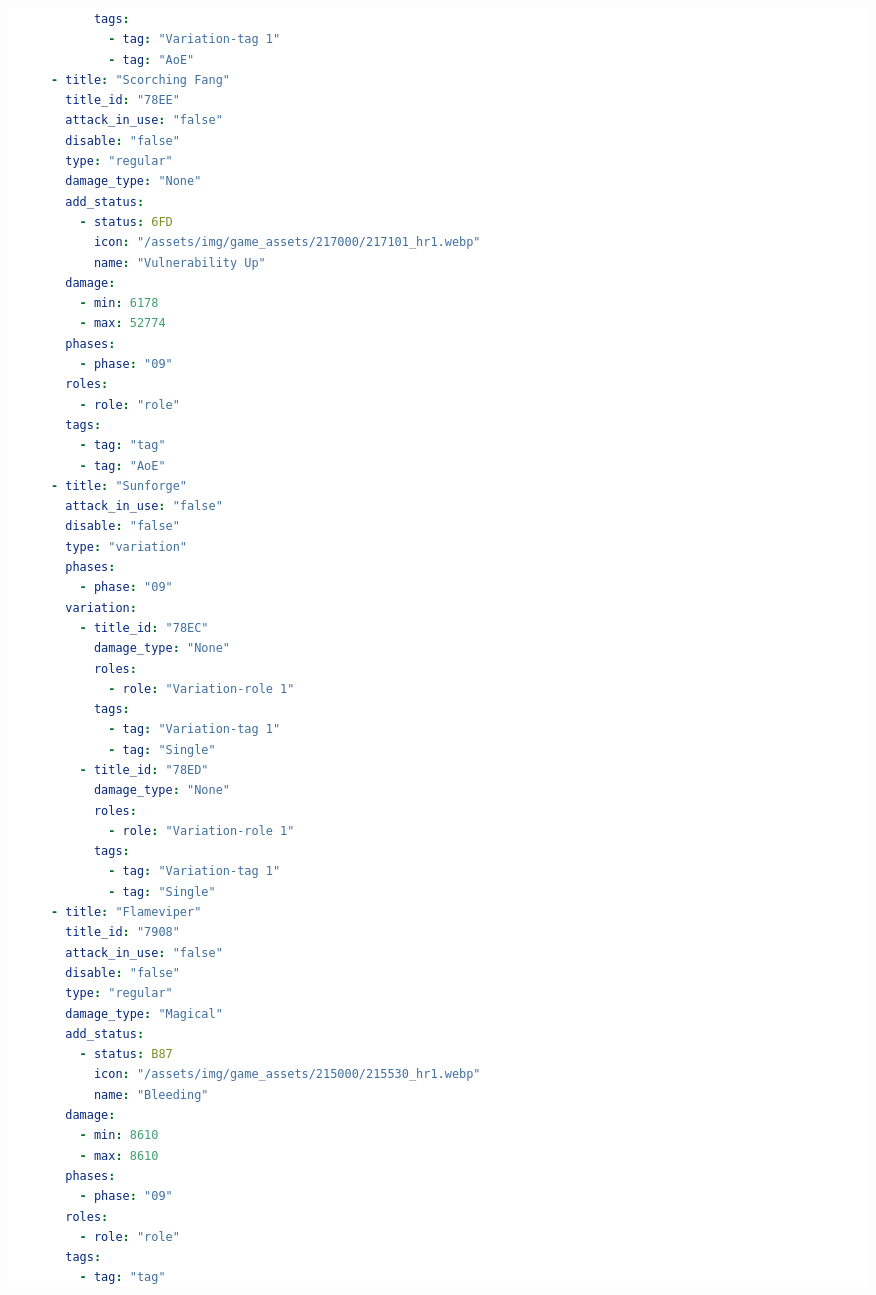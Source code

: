```yaml
            tags:
              - tag: "Variation-tag 1"
              - tag: "AoE"
      - title: "Scorching Fang"
        title_id: "78EE"
        attack_in_use: "false"
        disable: "false"
        type: "regular"
        damage_type: "None"
        add_status:
          - status: 6FD
            icon: "/assets/img/game_assets/217000/217101_hr1.webp"
            name: "Vulnerability Up"
        damage:
          - min: 6178
          - max: 52774
        phases:
          - phase: "09"
        roles:
          - role: "role"
        tags:
          - tag: "tag"
          - tag: "AoE"
      - title: "Sunforge"
        attack_in_use: "false"
        disable: "false"
        type: "variation"
        phases:
          - phase: "09"
        variation:
          - title_id: "78EC"
            damage_type: "None"
            roles:
              - role: "Variation-role 1"
            tags:
              - tag: "Variation-tag 1"
              - tag: "Single"
          - title_id: "78ED"
            damage_type: "None"
            roles:
              - role: "Variation-role 1"
            tags:
              - tag: "Variation-tag 1"
              - tag: "Single"
      - title: "Flameviper"
        title_id: "7908"
        attack_in_use: "false"
        disable: "false"
        type: "regular"
        damage_type: "Magical"
        add_status:
          - status: B87
            icon: "/assets/img/game_assets/215000/215530_hr1.webp"
            name: "Bleeding"
        damage:
          - min: 8610
          - max: 8610
        phases:
          - phase: "09"
        roles:
          - role: "role"
        tags:
          - tag: "tag"
```